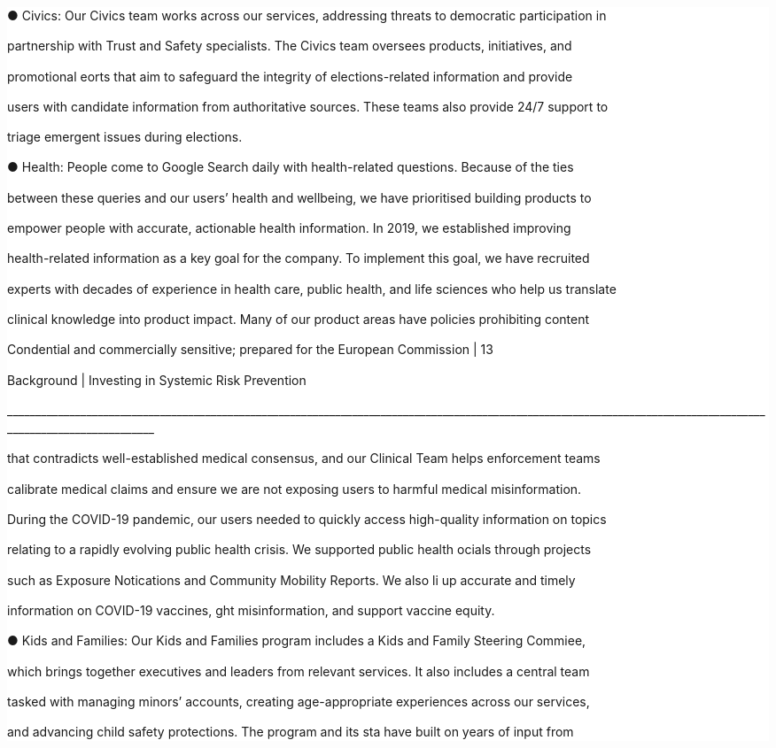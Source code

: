 

● Civics: Our Civics team works across our services, addressing threats to democratic participation in

partnership with Trust and Safety specialists. The Civics team oversees products, initiatives, and

promotional e orts that aim to safeguard the integrity of elections-related information and provide

users with candidate information from authoritative sources. These teams also provide 24/7 support to

triage emergent issues during elections.



● Health: People come to Google Search daily with health-related questions. Because of the ties

between these queries and our users’ health and wellbeing, we have prioritised building products to

empower people with accurate, actionable health information. In 2019, we established improving

health-related information as a key goal for the company. To implement this goal, we have recruited

experts with decades of experience in health care, public health, and life sciences who help us translate

clinical knowledge into product impact. Many of our product areas have policies prohibiting content



Con dential and commercially sensitive; prepared for the European Commission | 13

Background | Investing in Systemic Risk Prevention



\________________________________________________________________________________________________________________________________________________________________



that contradicts well-established medical consensus, and our Clinical Team helps enforcement teams

calibrate medical claims and ensure we are not exposing users to harmful medical misinformation.



During the COVID-19 pandemic, our users needed to quickly access high-quality information on topics

relating to a rapidly evolving public health crisis. We supported public health o cials through projects

such as Exposure Noti cations and Community Mobility Reports. We also li  up accurate and timely

information on COVID-19 vaccines,  ght misinformation, and support vaccine equity.



● Kids and Families: Our Kids and Families program includes a Kids and Family Steering Commi ee,

which brings together executives and leaders from relevant services. It also includes a central team

tasked with managing minors’ accounts, creating age-appropriate experiences across our services,

and advancing child safety protections. The program and its sta  have built on years of input from
